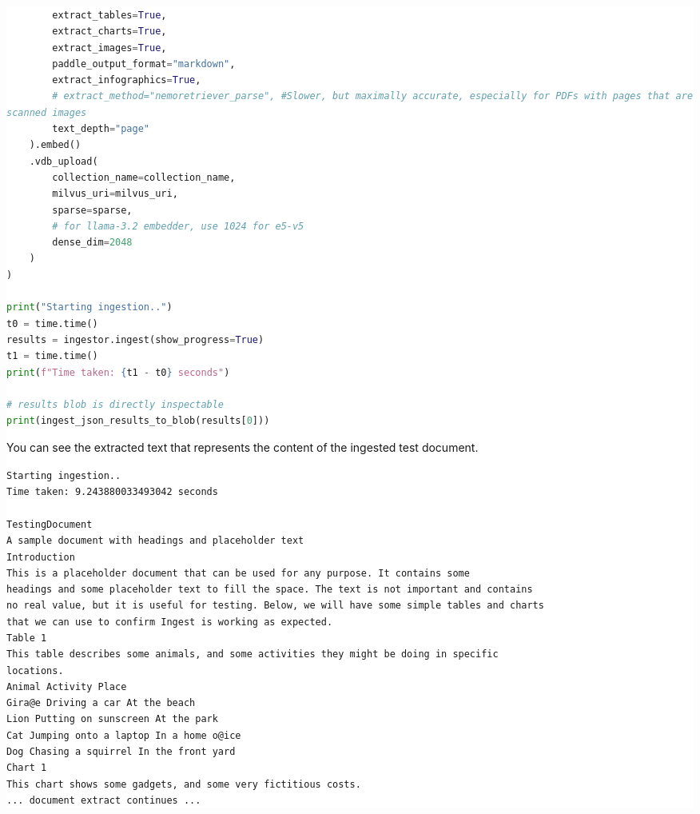 ```python
        extract_tables=True,
        extract_charts=True,
        extract_images=True,
        paddle_output_format="markdown",
        extract_infographics=True,
        # extract_method="nemoretriever_parse", #Slower, but maximally accurate, especially for PDFs with pages that are scanned images
        text_depth="page"
    ).embed()
    .vdb_upload(
        collection_name=collection_name,
        milvus_uri=milvus_uri,
        sparse=sparse,
        # for llama-3.2 embedder, use 1024 for e5-v5
        dense_dim=2048
    )
)

print("Starting ingestion..")
t0 = time.time()
results = ingestor.ingest(show_progress=True)
t1 = time.time()
print(f"Time taken: {t1 - t0} seconds")

# results blob is directly inspectable
print(ingest_json_results_to_blob(results[0]))
```

You can see the extracted text that represents the content of the ingested test document.

```shell
Starting ingestion..
Time taken: 9.243880033493042 seconds

TestingDocument
A sample document with headings and placeholder text
Introduction
This is a placeholder document that can be used for any purpose. It contains some 
headings and some placeholder text to fill the space. The text is not important and contains 
no real value, but it is useful for testing. Below, we will have some simple tables and charts 
that we can use to confirm Ingest is working as expected.
Table 1
This table describes some animals, and some activities they might be doing in specific 
locations.
Animal Activity Place
Gira@e Driving a car At the beach
Lion Putting on sunscreen At the park
Cat Jumping onto a laptop In a home o@ice
Dog Chasing a squirrel In the front yard
Chart 1
This chart shows some gadgets, and some very fictitious costs.
... document extract continues ...
```
